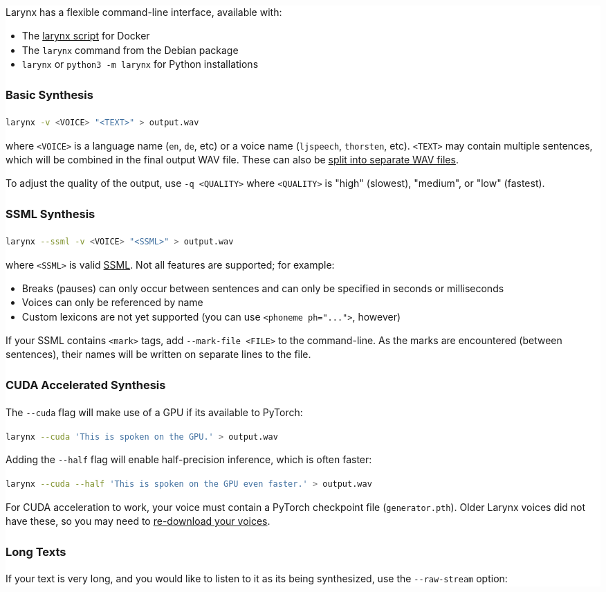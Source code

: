 Larynx has a flexible command-line interface, available with:

* The [larynx script](https://raw.githubusercontent.com/rhasspy/larynx/master/docker/larynx) for Docker 
* The `larynx` command from the Debian package
* `larynx` or `python3 -m larynx` for Python installations

### Basic Synthesis

```sh
larynx -v <VOICE> "<TEXT>" > output.wav
```

where `<VOICE>` is a language name (`en`, `de`, etc) or a voice name (`ljspeech`, `thorsten`, etc). `<TEXT>` may contain multiple sentences, which will be combined in the final output WAV file. These can also be [split into separate WAV files](#multiple-wav-output).

To adjust the quality of the output, use `-q <QUALITY>` where `<QUALITY>` is "high" (slowest), "medium", or "low" (fastest).

### SSML Synthesis

```sh
larynx --ssml -v <VOICE> "<SSML>" > output.wav
```

where `<SSML>` is valid [SSML](https://www.w3.org/TR/speech-synthesis11/). Not all features are supported; for example:

* Breaks (pauses) can only occur between sentences and can only be specified in seconds or milliseconds
* Voices can only be referenced by name
* Custom lexicons are not yet supported (you can use `<phoneme ph="...">`, however)

If your SSML contains `<mark>` tags, add `--mark-file <FILE>` to the command-line. As the marks are encountered (between sentences), their names will be written on separate lines to the file.

### CUDA Accelerated Synthesis

The `--cuda` flag will make use of a GPU if its available to PyTorch:

``` sh
larynx --cuda 'This is spoken on the GPU.' > output.wav
```

Adding the `--half` flag will enable half-precision inference, which is often faster:

``` sh
larynx --cuda --half 'This is spoken on the GPU even faster.' > output.wav
```

For CUDA acceleration to work, your voice must contain a PyTorch checkpoint file (`generator.pth`). Older Larynx voices did not have these, so you may need to [re-download your voices](https://github.com/rhasspy/larynx/releases/latest/).

### Long Texts

If your text is very long, and you would like to listen to it as its being synthesized, use the `--raw-stream` option:
